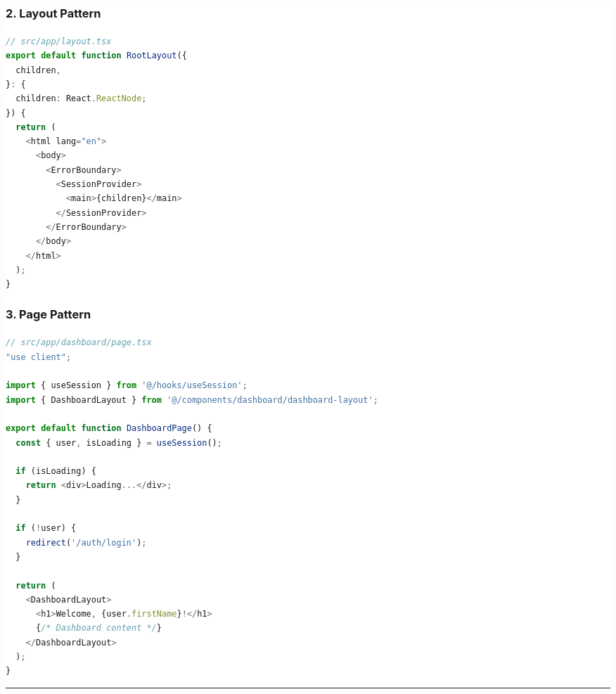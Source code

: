 
### **2. Layout Pattern**
```typescript
// src/app/layout.tsx
export default function RootLayout({
  children,
}: {
  children: React.ReactNode;
}) {
  return (
    <html lang="en">
      <body>
        <ErrorBoundary>
          <SessionProvider>
            <main>{children}</main>
          </SessionProvider>
        </ErrorBoundary>
      </body>
    </html>
  );
}
```

### **3. Page Pattern**
```typescript
// src/app/dashboard/page.tsx
"use client";

import { useSession } from '@/hooks/useSession';
import { DashboardLayout } from '@/components/dashboard/dashboard-layout';

export default function DashboardPage() {
  const { user, isLoading } = useSession();

  if (isLoading) {
    return <div>Loading...</div>;
  }

  if (!user) {
    redirect('/auth/login');
  }

  return (
    <DashboardLayout>
      <h1>Welcome, {user.firstName}!</h1>
      {/* Dashboard content */}
    </DashboardLayout>
  );
}
```

---
